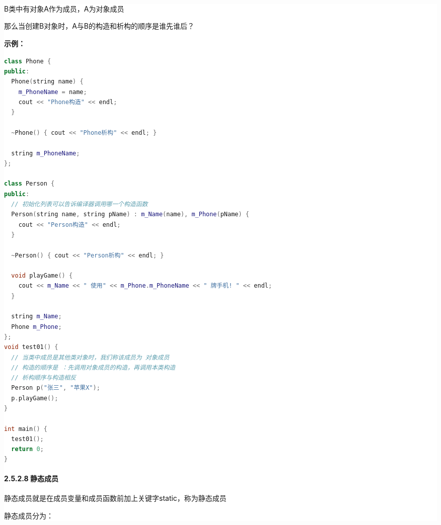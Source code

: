 B类中有对象A作为成员，A为对象成员

那么当创建B对象时，A与B的构造和析构的顺序是谁先谁后？

**示例：**

```C++
class Phone {
public:
  Phone(string name) {
    m_PhoneName = name;
    cout << "Phone构造" << endl;
  }

  ~Phone() { cout << "Phone析构" << endl; }

  string m_PhoneName;
};

class Person {
public:
  // 初始化列表可以告诉编译器调用哪一个构造函数
  Person(string name, string pName) : m_Name(name), m_Phone(pName) {
    cout << "Person构造" << endl;
  }

  ~Person() { cout << "Person析构" << endl; }

  void playGame() {
    cout << m_Name << " 使用" << m_Phone.m_PhoneName << " 牌手机! " << endl;
  }

  string m_Name;
  Phone m_Phone;
};
void test01() {
  // 当类中成员是其他类对象时，我们称该成员为 对象成员
  // 构造的顺序是 ：先调用对象成员的构造，再调用本类构造
  // 析构顺序与构造相反
  Person p("张三", "苹果X");
  p.playGame();
}

int main() {
  test01();
  return 0;
}
```

#### 2.5.2.8 静态成员

静态成员就是在成员变量和成员函数前加上关键字static，称为静态成员

静态成员分为：
